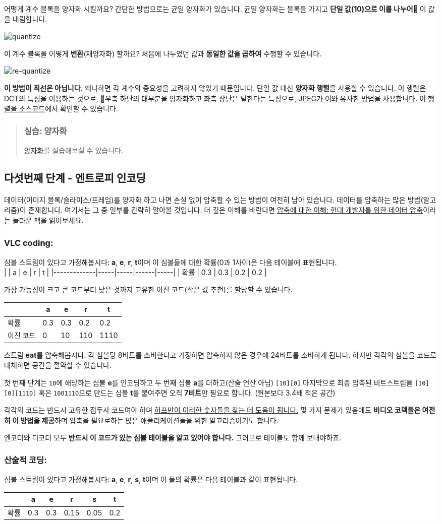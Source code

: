 어떻게 계수 블록을 양자화 시킬까요? 간단한 방법으로는 균일 양자화가 있습니다. 균일 양자화는 블록을 가지고 **단일 값(10)으로 이를 나누어** 이 값을 내림합니다.    

![quantize](/i/quantize.png "quantize")

이 계수 블록을 어떻게 **변환**(재양자화) 할까요? 처음에 나누었던 값과 **동일한 값을 곱하여** 수행할 수 있습니다.  

![re-quantize](/i/re-quantize.png "re-quantize")

**이 방법이 최선은 아닙니다.** 왜냐하면 각 계수의 중요성을 고려하지 않았기 때문입니다. 단일 값 대신 **양자화 행렬**을 사용할 수 있습니다. 이 행렬은 DCT의 특성을 이용하는 것으로, 우측 하단의 대부분을 양자화하고 좌측 상단은 덜한다는 특성으로, [JPEG가 이와 유사한 방법을 사용합니다](https://www.hdm-stuttgart.de/~maucher/Python/MMCodecs/html/jpegUpToQuant.html). [이 행렬을 소스코드](https://github.com/google/guetzli/blob/master/guetzli/jpeg_data.h#L40)에서 확인할 수 있습니다.  

> ### 실습: 양자화
> [양자화](/dct_experiences.ipynb)를 실습해보실 수 있습니다.

## 다섯번째 단계 - 엔트로피 인코딩

데이터(이미지 블록/슬라이스/프레임)를 양자화 하고 나면 손실 없이 압축할 수 있는 방법이 여전히 남아 있습니다. 데이터를 압축하는 많은 방법(알고리즘)이 존재합니다. 여기서는 그 중 일부를 간략히 알아볼 것입니다. 더 깊은 이해를 바란다면 [압축에 대한 이해: 현대 개발자를 위한 데이터 압축](https://www.amazon.com/Understanding-Compression-Data-Modern-Developers/dp/1491961538/)이라는 놀라운 책을 읽어보세요.  

### VLC coding:

심볼 스트림이 있다고 가정해봅시다: **a**, **e**, **r**, **t**이며 이 심볼들에 대한 확률(0과 1사이)은 다음 테이블에 표현됩니다.  
|             | a   | e   | r    | t   |
|-------------|-----|-----|------|-----|
| 확률         | 0.3 | 0.3 | 0.2 |  0.2 |

가장 가능성이 크고 큰 코드부터 낮은 것까지 고유한 이진 코드(작은 값 추천)를 할당할 수 있습니다.  

|             | a   | e   | r    | t   |
|-------------|-----|-----|------|-----|
| 확률         | 0.3 | 0.3 | 0.2 | 0.2 |
| 이진 코드     | 0 | 10 | 110 | 1110 |

스트림 **eat**를 압축해봅시다. 각 심볼당 8비트를 소비한다고 가정하면 압축하지 않은 경우에 24비트를 소비하게 됩니다. 하지만 각각의 심볼을 코드로 대체하면 공간을 절약할 수 있습니다.  

첫 번째 단계는 `10`에 해당하는 심볼 **e**를 인코딩하고 두 번째 심볼 **a**를 더하고(산술 연산 아님) `[10][0]` 마지막으로 최종 압축된 비트스트림을 `[10][0][1110]` 혹은 `1001110`으로 만드는 심볼 **t**를 붙여주면 오직 **7비트**만 필요로 합니다. (원본보다 3.4배 적은 공간)

각각의 코드는 반드시 고유한 접두사 코드여야 하며 [허프만이 이러한 숫자들을 찾는 데 도움이 됩니다.](https://en.wikipedia.org/wiki/Huffman_coding) 몇 가지 문제가 있음에도 **비디오 코덱들은 여전히 이 방법을 제공**하며 압축을 필요로하는 많은 애플리케이션들을 위한 알고리즘이기도 합니다.  

엔코더와 디코더 모두 **반드시 이 코드가 있는 심볼 테이블을 알고 있어야 합니다.** 그러므로 테이블도 함께 보내야하죠.  

### 산술적 코딩:

심볼 스트림이 있다고 가정해봅시다: **a**, **e**, **r**, **s**, **t**이며 이 들의 확률은 다음 테이블과 같이 표현됩니다.  

|             | a   | e   | r    | s    | t   |
|-------------|-----|-----|------|------|-----|
| 확률 | 0.3 | 0.3 | 0.15 | 0.05 | 0.2 |
